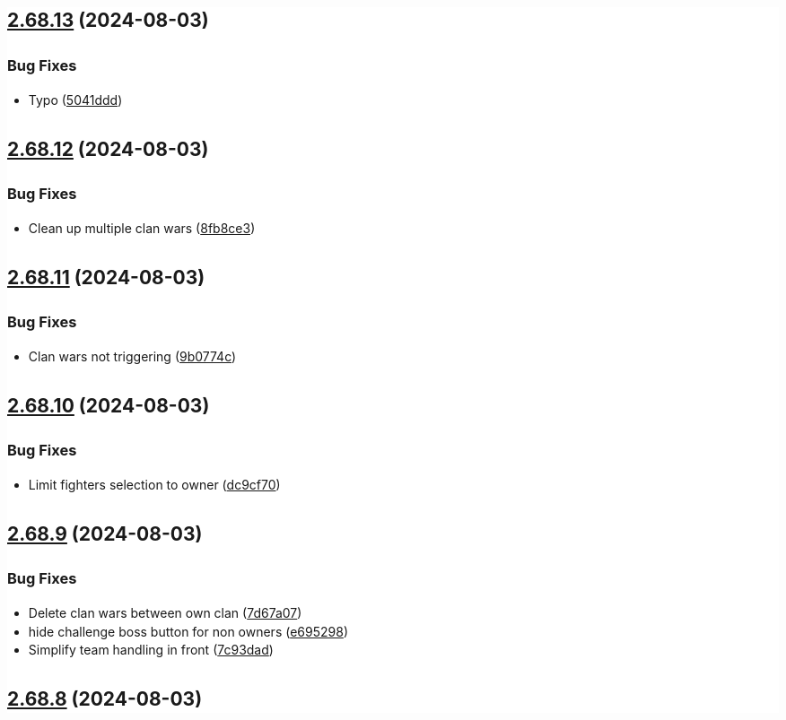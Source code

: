 ## [2.68.13](https://github.com/Zenoo/labrute/compare/labrute-v2.68.12...labrute-v2.68.13) (2024-08-03)


### Bug Fixes

* Typo ([5041ddd](https://github.com/Zenoo/labrute/commit/5041ddd9f842edbde19656070876ec7c8af41aba))

## [2.68.12](https://github.com/Zenoo/labrute/compare/labrute-v2.68.11...labrute-v2.68.12) (2024-08-03)


### Bug Fixes

* Clean up multiple clan wars ([8fb8ce3](https://github.com/Zenoo/labrute/commit/8fb8ce339b373f19d3261be7622e300c69297ce5))

## [2.68.11](https://github.com/Zenoo/labrute/compare/labrute-v2.68.10...labrute-v2.68.11) (2024-08-03)


### Bug Fixes

* Clan wars not triggering ([9b0774c](https://github.com/Zenoo/labrute/commit/9b0774cd1d2cbccaa2ebb83237202b4684d420b2))

## [2.68.10](https://github.com/Zenoo/labrute/compare/labrute-v2.68.9...labrute-v2.68.10) (2024-08-03)


### Bug Fixes

* Limit fighters selection to owner ([dc9cf70](https://github.com/Zenoo/labrute/commit/dc9cf70e8b0a7e7c87dd8cb144cb938feae816d3))

## [2.68.9](https://github.com/Zenoo/labrute/compare/labrute-v2.68.8...labrute-v2.68.9) (2024-08-03)


### Bug Fixes

* Delete clan wars between own clan ([7d67a07](https://github.com/Zenoo/labrute/commit/7d67a07a3ad3bcddcc43278f987bb70f244cf0c1))
* hide challenge boss button for non owners ([e695298](https://github.com/Zenoo/labrute/commit/e6952983631749e841ed1b0a092cf95e4665dde4))
* Simplify team handling in front ([7c93dad](https://github.com/Zenoo/labrute/commit/7c93dadaca47e6b122ac7b5948a0ccc584f30f7e))

## [2.68.8](https://github.com/Zenoo/labrute/compare/labrute-v2.68.7...labrute-v2.68.8) (2024-08-03)
